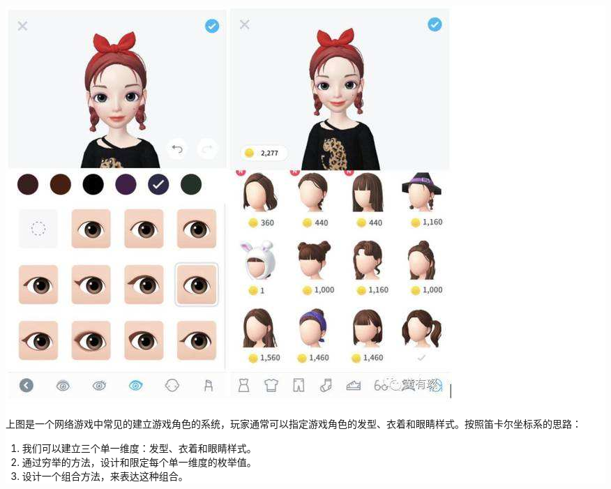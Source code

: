 ![捏脸游戏](捏脸游戏.jpeg)

上图是一个网络游戏中常见的建立游戏角色的系统，玩家通常可以指定游戏角色的发型、衣着和眼睛样式。按照笛卡尔坐标系的思路：

1. 我们可以建立三个单一维度：发型、衣着和眼睛样式。
2. 通过穷举的方法，设计和限定每个单一维度的枚举值。
3. 设计一个组合方法，来表达这种组合。
